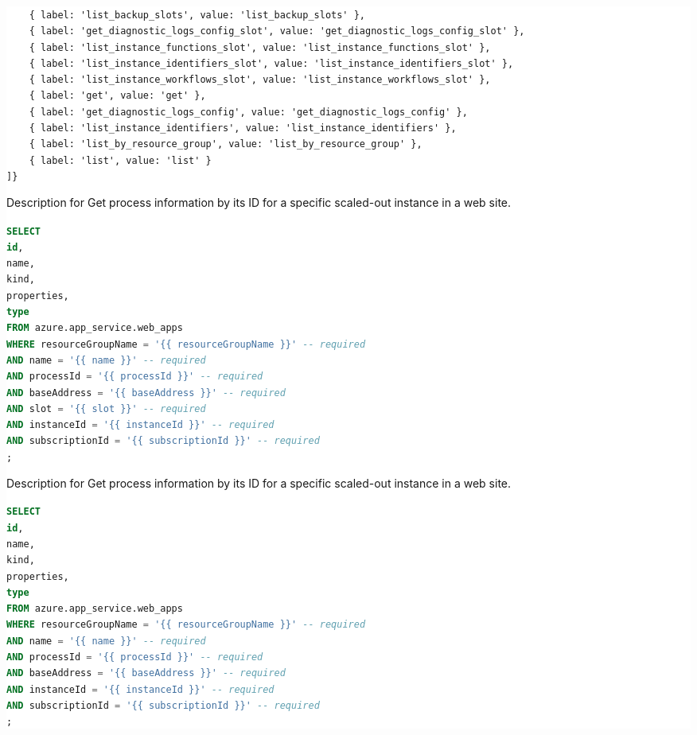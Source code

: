         { label: 'list_backup_slots', value: 'list_backup_slots' },
        { label: 'get_diagnostic_logs_config_slot', value: 'get_diagnostic_logs_config_slot' },
        { label: 'list_instance_functions_slot', value: 'list_instance_functions_slot' },
        { label: 'list_instance_identifiers_slot', value: 'list_instance_identifiers_slot' },
        { label: 'list_instance_workflows_slot', value: 'list_instance_workflows_slot' },
        { label: 'get', value: 'get' },
        { label: 'get_diagnostic_logs_config', value: 'get_diagnostic_logs_config' },
        { label: 'list_instance_identifiers', value: 'list_instance_identifiers' },
        { label: 'list_by_resource_group', value: 'list_by_resource_group' },
        { label: 'list', value: 'list' }
    ]}
>
<TabItem value="get_instance_process_module_slot">

Description for Get process information by its ID for a specific scaled-out instance in a web site.

```sql
SELECT
id,
name,
kind,
properties,
type
FROM azure.app_service.web_apps
WHERE resourceGroupName = '{{ resourceGroupName }}' -- required
AND name = '{{ name }}' -- required
AND processId = '{{ processId }}' -- required
AND baseAddress = '{{ baseAddress }}' -- required
AND slot = '{{ slot }}' -- required
AND instanceId = '{{ instanceId }}' -- required
AND subscriptionId = '{{ subscriptionId }}' -- required
;
```
</TabItem>
<TabItem value="get_instance_process_module">

Description for Get process information by its ID for a specific scaled-out instance in a web site.

```sql
SELECT
id,
name,
kind,
properties,
type
FROM azure.app_service.web_apps
WHERE resourceGroupName = '{{ resourceGroupName }}' -- required
AND name = '{{ name }}' -- required
AND processId = '{{ processId }}' -- required
AND baseAddress = '{{ baseAddress }}' -- required
AND instanceId = '{{ instanceId }}' -- required
AND subscriptionId = '{{ subscriptionId }}' -- required
;
```
</TabItem>
<TabItem value="get_instance_process_slot">

